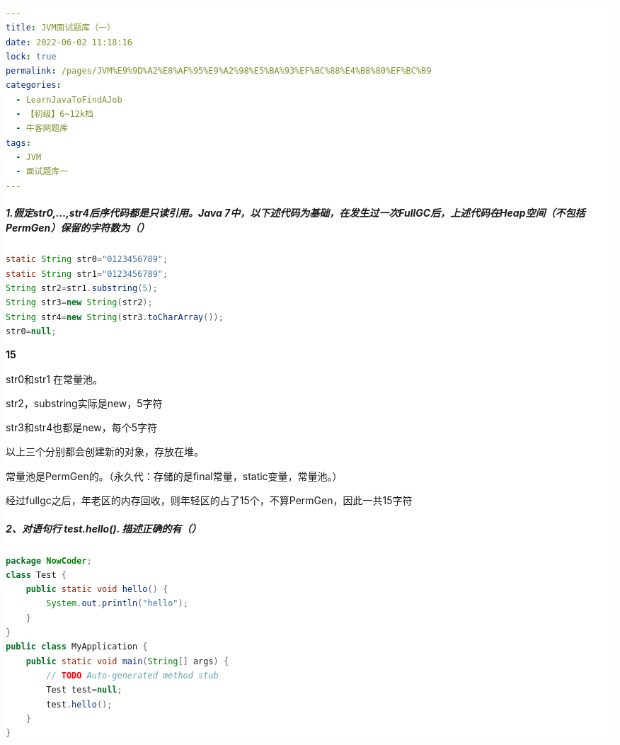 ```yaml
---
title: JVM面试题库（一）
date: 2022-06-02 11:18:16
lock: true
permalink: /pages/JVM%E9%9D%A2%E8%AF%95%E9%A2%98%E5%BA%93%EF%BC%88%E4%B8%80%EF%BC%89
categories: 
  - LearnJavaToFindAJob
  - 【初级】6~12k档
  - 牛客网题库
tags: 
  - JVM
  - 面试题库一
---
```

##### 1.假定str0,...,str4后序代码都是只读引用。Java 7中，以下述代码为基础，在发生过一次FullGC后，上述代码在Heap空间（不包括PermGen）保留的字符数为（）

```java
static String str0="0123456789";
static String str1="0123456789";
String str2=str1.substring(5);
String str3=new String(str2);
String str4=new String(str3.toCharArray());
str0=null;
```



**15**

str0和str1 在常量池。

str2，substring实际是new，5字符

str3和str4也都是new，每个5字符

以上三个分别都会创建新的对象，存放在堆。

常量池是PermGen的。（永久代：存储的是final常量，static变量，常量池。）

经过fullgc之后，年老区的内存回收，则年轻区的占了15个，不算PermGen，因此一共15字符



##### 2、对语句行 test.hello(). 描述正确的有（）

```java
package NowCoder;
class Test {
	public static void hello() {
	    System.out.println("hello");
	}
}
public class MyApplication {
	public static void main(String[] args) {
		// TODO Auto-generated method stub
		Test test=null;
		test.hello();
	}
}
```
